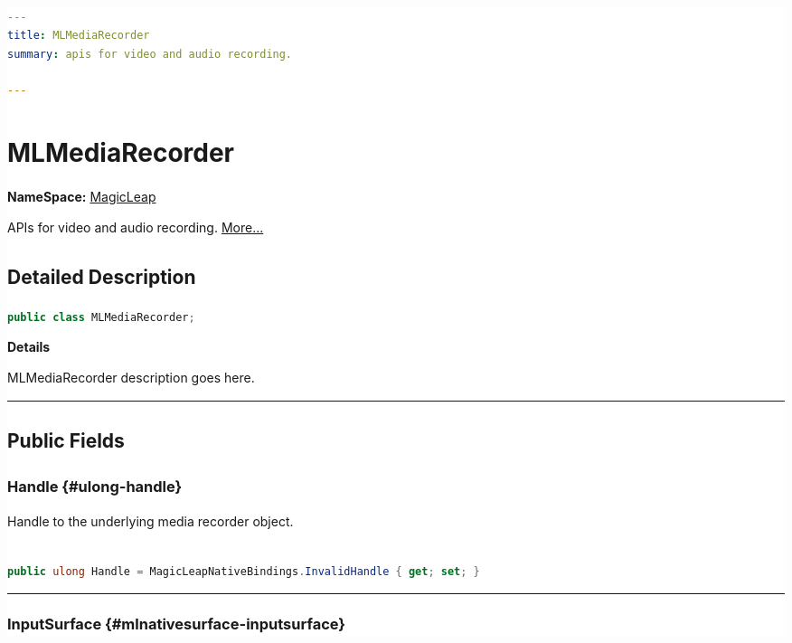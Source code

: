 ```yaml
---
title: MLMediaRecorder
summary: apis for video and audio recording. 

---
```


# MLMediaRecorder



**NameSpace:** 
[MagicLeap](/versioned_docs/version-02-Aug-2023/unity-api/api/UnityEngine.XR.MagicLeap/UnityEngine.XR.MagicLeap.md) 


APIs for video and audio recording.   [More...](#detailed-description)  




## Detailed Description

```csharp
public class MLMediaRecorder; 
```


**Details**

MLMediaRecorder description goes here. 





-----------



## Public Fields

### Handle {#ulong-handle}

Handle to the underlying media recorder object. 

```csharp

public ulong Handle = MagicLeapNativeBindings.InvalidHandle { get; set; }

```






-----------

### InputSurface {#mlnativesurface-inputsurface}
